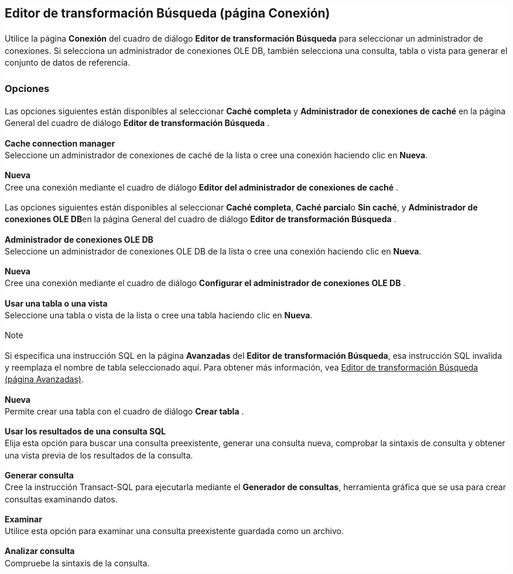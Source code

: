 ## <a name="lookup-transformation-editor-connection-page"></a>Editor de transformación Búsqueda (página Conexión)
  Utilice la página **Conexión** del cuadro de diálogo **Editor de transformación Búsqueda** para seleccionar un administrador de conexiones. Si selecciona un administrador de conexiones OLE DB, también selecciona una consulta, tabla o vista para generar el conjunto de datos de referencia.  
  
### <a name="options"></a>Opciones  
 Las opciones siguientes están disponibles al seleccionar **Caché completa** y **Administrador de conexiones de caché** en la página General del cuadro de diálogo **Editor de transformación Búsqueda** .  
  
 **Cache connection manager**  
 Seleccione un administrador de conexiones de caché de la lista o cree una conexión haciendo clic en **Nueva**.  
  
 **Nueva**  
 Cree una conexión mediante el cuadro de diálogo **Editor del administrador de conexiones de caché** .  
  
 Las opciones siguientes están disponibles al seleccionar **Caché completa**, **Caché parcial**o **Sin caché**, y **Administrador de conexiones OLE DB**en la página General del cuadro de diálogo **Editor de transformación Búsqueda** .  
  
 **Administrador de conexiones OLE DB**  
 Seleccione un administrador de conexiones OLE DB de la lista o cree una conexión haciendo clic en **Nueva**.  
  
 **Nueva**  
 Cree una conexión mediante el cuadro de diálogo **Configurar el administrador de conexiones OLE DB** .  
  
 **Usar una tabla o una vista**  
 Seleccione una tabla o vista de la lista o cree una tabla haciendo clic en **Nueva**.  
  
> [!NOTE]  
>  Si especifica una instrucción SQL en la página **Avanzadas** del **Editor de transformación Búsqueda**, esa instrucción SQL invalida y reemplaza el nombre de tabla seleccionado aquí. Para obtener más información, vea [Editor de transformación Búsqueda &#40;página Avanzadas&#41;](../../../integration-services/data-flow/transformations/lookup-transformation-editor-advanced-page.md).  
  
 **Nueva**  
 Permite crear una tabla con el cuadro de diálogo **Crear tabla** .  
  
 **Usar los resultados de una consulta SQL**  
 Elija esta opción para buscar una consulta preexistente, generar una consulta nueva, comprobar la sintaxis de consulta y obtener una vista previa de los resultados de la consulta.  
  
 **Generar consulta**  
 Cree la instrucción Transact-SQL para ejecutarla mediante el **Generador de consultas**, herramienta gráfica que se usa para crear consultas examinando datos.  
  
 **Examinar**  
 Utilice esta opción para examinar una consulta preexistente guardada como un archivo.  
  
 **Analizar consulta**  
 Compruebe la sintaxis de la consulta.  
  